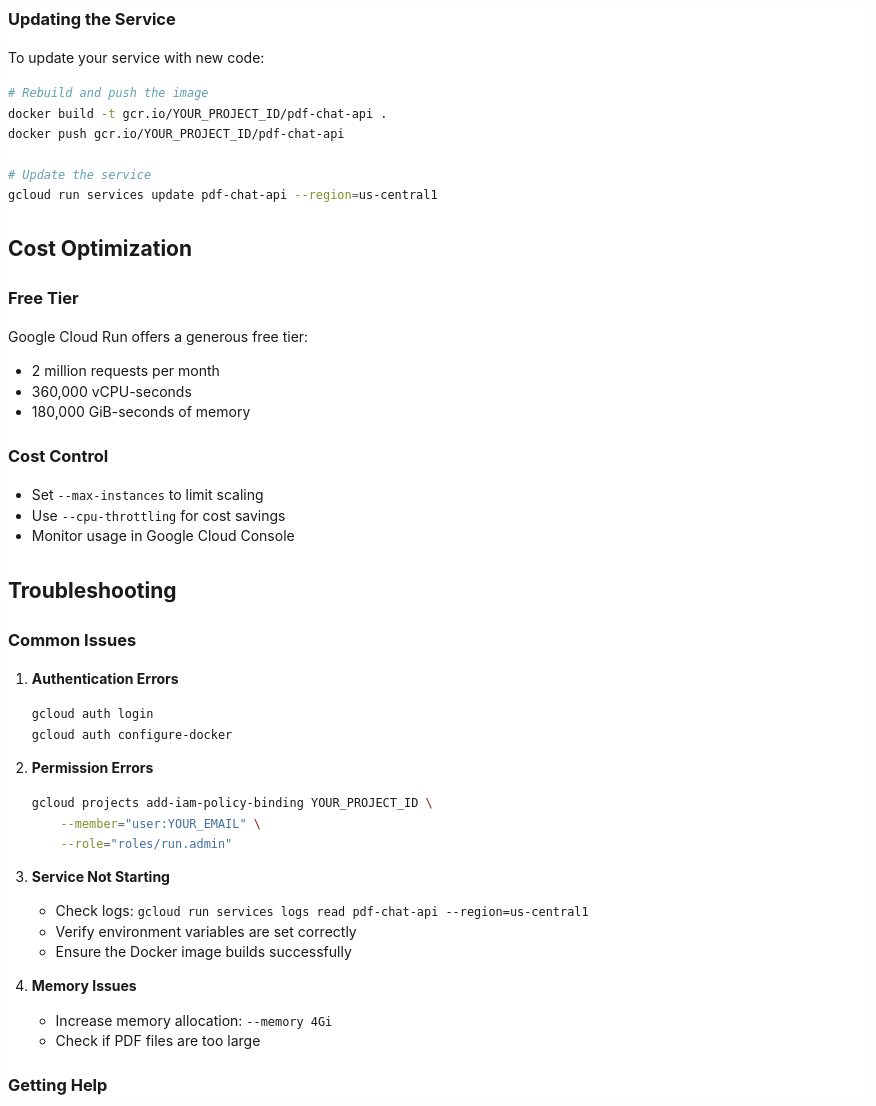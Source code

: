 ### Updating the Service

To update your service with new code:

```bash
# Rebuild and push the image
docker build -t gcr.io/YOUR_PROJECT_ID/pdf-chat-api .
docker push gcr.io/YOUR_PROJECT_ID/pdf-chat-api

# Update the service
gcloud run services update pdf-chat-api --region=us-central1
```

## Cost Optimization

### Free Tier
Google Cloud Run offers a generous free tier:
- 2 million requests per month
- 360,000 vCPU-seconds
- 180,000 GiB-seconds of memory

### Cost Control
- Set `--max-instances` to limit scaling
- Use `--cpu-throttling` for cost savings
- Monitor usage in Google Cloud Console

## Troubleshooting

### Common Issues

1. **Authentication Errors**
   ```bash
   gcloud auth login
   gcloud auth configure-docker
   ```

2. **Permission Errors**
   ```bash
   gcloud projects add-iam-policy-binding YOUR_PROJECT_ID \
       --member="user:YOUR_EMAIL" \
       --role="roles/run.admin"
   ```

3. **Service Not Starting**
   - Check logs: `gcloud run services logs read pdf-chat-api --region=us-central1`
   - Verify environment variables are set correctly
   - Ensure the Docker image builds successfully

4. **Memory Issues**
   - Increase memory allocation: `--memory 4Gi`
   - Check if PDF files are too large

### Getting Help
